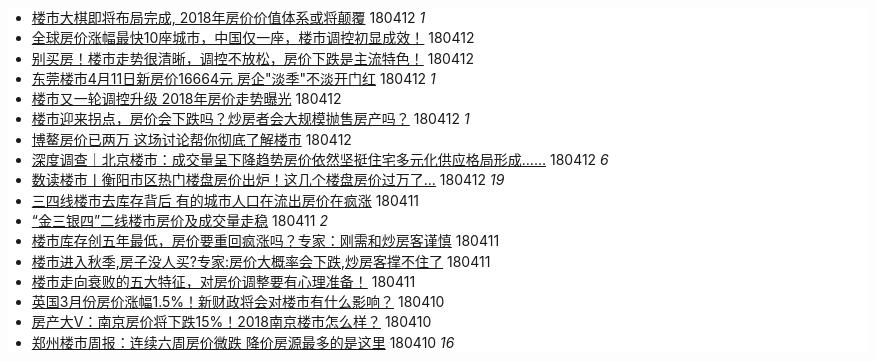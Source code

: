 - [楼市大棋即将布局完成, 2018年房价价值体系或将颠覆](http://jkwz.applinzi.com/ittc/7091218448460022794.html#%E6%A5%BC%E5%B8%82%E5%A4%A7%E6%A3%8B%E5%8D%B3%E5%B0%86%E5%B8%83%E5%B1%80%E5%AE%8C%E6%88%90%2C+2018%E5%B9%B4%E6%88%BF%E4%BB%B7%E4%BB%B7%E5%80%BC%E4%BD%93%E7%B3%BB%E6%88%96%E5%B0%86%E9%A2%A0%E8%A6%86) 180412 *1* 
- [全球房价涨幅最快10座城市，中国仅一座，楼市调控初显成效！](http://jkwz.applinzi.com/ittc/7091173514780607495.html#%E5%85%A8%E7%90%83%E6%88%BF%E4%BB%B7%E6%B6%A8%E5%B9%85%E6%9C%80%E5%BF%AB10%E5%BA%A7%E5%9F%8E%E5%B8%82%EF%BC%8C%E4%B8%AD%E5%9B%BD%E4%BB%85%E4%B8%80%E5%BA%A7%EF%BC%8C%E6%A5%BC%E5%B8%82%E8%B0%83%E6%8E%A7%E5%88%9D%E6%98%BE%E6%88%90%E6%95%88%EF%BC%81) 180412  
- [别买房！楼市走势很清晰，调控不放松，房价下跌是主流特色！](http://jkwz.applinzi.com/ittc/7091140350393713681.html#%E5%88%AB%E4%B9%B0%E6%88%BF%EF%BC%81%E6%A5%BC%E5%B8%82%E8%B5%B0%E5%8A%BF%E5%BE%88%E6%B8%85%E6%99%B0%EF%BC%8C%E8%B0%83%E6%8E%A7%E4%B8%8D%E6%94%BE%E6%9D%BE%EF%BC%8C%E6%88%BF%E4%BB%B7%E4%B8%8B%E8%B7%8C%E6%98%AF%E4%B8%BB%E6%B5%81%E7%89%B9%E8%89%B2%EF%BC%81) 180412  
- [东莞楼市4月11日新房价16664元 房企&quot;淡季&quot;不淡开门红](http://jkwz.applinzi.com/ittc/7091138594347680775.html#%E4%B8%9C%E8%8E%9E%E6%A5%BC%E5%B8%824%E6%9C%8811%E6%97%A5%E6%96%B0%E6%88%BF%E4%BB%B716664%E5%85%83+%E6%88%BF%E4%BC%81%26quot%3B%E6%B7%A1%E5%AD%A3%26quot%3B%E4%B8%8D%E6%B7%A1%E5%BC%80%E9%97%A8%E7%BA%A2) 180412 *1* 
- [楼市又一轮调控升级 2018年房价走势曝光](http://jkwz.applinzi.com/ittc/7091122186435953681.html#%E6%A5%BC%E5%B8%82%E5%8F%88%E4%B8%80%E8%BD%AE%E8%B0%83%E6%8E%A7%E5%8D%87%E7%BA%A7+2018%E5%B9%B4%E6%88%BF%E4%BB%B7%E8%B5%B0%E5%8A%BF%E6%9B%9D%E5%85%89) 180412  
- [楼市迎来拐点，房价会下跌吗？炒房者会大规模抛售房产吗？](http://jkwz.applinzi.com/ittc/7091103516355724299.html#%E6%A5%BC%E5%B8%82%E8%BF%8E%E6%9D%A5%E6%8B%90%E7%82%B9%EF%BC%8C%E6%88%BF%E4%BB%B7%E4%BC%9A%E4%B8%8B%E8%B7%8C%E5%90%97%EF%BC%9F%E7%82%92%E6%88%BF%E8%80%85%E4%BC%9A%E5%A4%A7%E8%A7%84%E6%A8%A1%E6%8A%9B%E5%94%AE%E6%88%BF%E4%BA%A7%E5%90%97%EF%BC%9F) 180412 *1* 
- [博鳌房价已两万 这场讨论帮你彻底了解楼市](http://jkwz.applinzi.com/ittc/7091083835800552458.html#%E5%8D%9A%E9%B3%8C%E6%88%BF%E4%BB%B7%E5%B7%B2%E4%B8%A4%E4%B8%87+%E8%BF%99%E5%9C%BA%E8%AE%A8%E8%AE%BA%E5%B8%AE%E4%BD%A0%E5%BD%BB%E5%BA%95%E4%BA%86%E8%A7%A3%E6%A5%BC%E5%B8%82) 180412  
- [深度调查｜北京楼市：成交量呈下降趋势房价依然坚挺住宅多元化供应格局形成……](http://jkwz.applinzi.com/ittc/7091006759781270544.html#%E6%B7%B1%E5%BA%A6%E8%B0%83%E6%9F%A5%EF%BD%9C%E5%8C%97%E4%BA%AC%E6%A5%BC%E5%B8%82%EF%BC%9A%E6%88%90%E4%BA%A4%E9%87%8F%E5%91%88%E4%B8%8B%E9%99%8D%E8%B6%8B%E5%8A%BF%E6%88%BF%E4%BB%B7%E4%BE%9D%E7%84%B6%E5%9D%9A%E6%8C%BA%E4%BD%8F%E5%AE%85%E5%A4%9A%E5%85%83%E5%8C%96%E4%BE%9B%E5%BA%94%E6%A0%BC%E5%B1%80%E5%BD%A2%E6%88%90%E2%80%A6%E2%80%A6) 180412 *6* 
- [数读楼市丨衡阳市区热门楼盘房价出炉！这几个楼盘房价过万了...](http://jkwz.applinzi.com/ittc/7091002364796601355.html#%E6%95%B0%E8%AF%BB%E6%A5%BC%E5%B8%82%E4%B8%A8%E8%A1%A1%E9%98%B3%E5%B8%82%E5%8C%BA%E7%83%AD%E9%97%A8%E6%A5%BC%E7%9B%98%E6%88%BF%E4%BB%B7%E5%87%BA%E7%82%89%EF%BC%81%E8%BF%99%E5%87%A0%E4%B8%AA%E6%A5%BC%E7%9B%98%E6%88%BF%E4%BB%B7%E8%BF%87%E4%B8%87%E4%BA%86...) 180412 *19* 
- [三四线楼市去库存背后 有的城市人口在流出房价在疯涨](http://jkwz.applinzi.com/ittc/7090853442098824203.html#%E4%B8%89%E5%9B%9B%E7%BA%BF%E6%A5%BC%E5%B8%82%E5%8E%BB%E5%BA%93%E5%AD%98%E8%83%8C%E5%90%8E+%E6%9C%89%E7%9A%84%E5%9F%8E%E5%B8%82%E4%BA%BA%E5%8F%A3%E5%9C%A8%E6%B5%81%E5%87%BA%E6%88%BF%E4%BB%B7%E5%9C%A8%E7%96%AF%E6%B6%A8) 180411  
- [“金三银四”二线楼市房价及成交量走稳](http://jkwz.applinzi.com/ittc/7090802871757177862.html#%E2%80%9C%E9%87%91%E4%B8%89%E9%93%B6%E5%9B%9B%E2%80%9D%E4%BA%8C%E7%BA%BF%E6%A5%BC%E5%B8%82%E6%88%BF%E4%BB%B7%E5%8F%8A%E6%88%90%E4%BA%A4%E9%87%8F%E8%B5%B0%E7%A8%B3) 180411 *2* 
- [楼市库存创五年最低，房价要重回疯涨吗？专家：刚需和炒房客谨慎](http://jkwz.applinzi.com/ittc/7090749685700756487.html#%E6%A5%BC%E5%B8%82%E5%BA%93%E5%AD%98%E5%88%9B%E4%BA%94%E5%B9%B4%E6%9C%80%E4%BD%8E%EF%BC%8C%E6%88%BF%E4%BB%B7%E8%A6%81%E9%87%8D%E5%9B%9E%E7%96%AF%E6%B6%A8%E5%90%97%EF%BC%9F%E4%B8%93%E5%AE%B6%EF%BC%9A%E5%88%9A%E9%9C%80%E5%92%8C%E7%82%92%E6%88%BF%E5%AE%A2%E8%B0%A8%E6%85%8E) 180411  
- [楼市进入秋季,房子没人买?专家:房价大概率会下跌,炒房客撑不住了](http://jkwz.applinzi.com/ittc/7090745722221888529.html#%E6%A5%BC%E5%B8%82%E8%BF%9B%E5%85%A5%E7%A7%8B%E5%AD%A3%2C%E6%88%BF%E5%AD%90%E6%B2%A1%E4%BA%BA%E4%B9%B0%3F%E4%B8%93%E5%AE%B6%3A%E6%88%BF%E4%BB%B7%E5%A4%A7%E6%A6%82%E7%8E%87%E4%BC%9A%E4%B8%8B%E8%B7%8C%2C%E7%82%92%E6%88%BF%E5%AE%A2%E6%92%91%E4%B8%8D%E4%BD%8F%E4%BA%86) 180411  
- [楼市走向衰败的五大特征，对房价调整要有心理准备！](http://jkwz.applinzi.com/ittc/7090660425761031179.html#%E6%A5%BC%E5%B8%82%E8%B5%B0%E5%90%91%E8%A1%B0%E8%B4%A5%E7%9A%84%E4%BA%94%E5%A4%A7%E7%89%B9%E5%BE%81%EF%BC%8C%E5%AF%B9%E6%88%BF%E4%BB%B7%E8%B0%83%E6%95%B4%E8%A6%81%E6%9C%89%E5%BF%83%E7%90%86%E5%87%86%E5%A4%87%EF%BC%81) 180411  
- [英国3月份房价涨幅1.5%！新财政将会对楼市有什么影响？](http://jkwz.applinzi.com/ittc/7090419189657633808.html#%E8%8B%B1%E5%9B%BD3%E6%9C%88%E4%BB%BD%E6%88%BF%E4%BB%B7%E6%B6%A8%E5%B9%851.5%25%EF%BC%81%E6%96%B0%E8%B4%A2%E6%94%BF%E5%B0%86%E4%BC%9A%E5%AF%B9%E6%A5%BC%E5%B8%82%E6%9C%89%E4%BB%80%E4%B9%88%E5%BD%B1%E5%93%8D%EF%BC%9F) 180410  
- [房产大V：南京房价将下跌15%！2018南京楼市怎么样？](http://jkwz.applinzi.com/ittc/7090399685372281873.html#%E6%88%BF%E4%BA%A7%E5%A4%A7V%EF%BC%9A%E5%8D%97%E4%BA%AC%E6%88%BF%E4%BB%B7%E5%B0%86%E4%B8%8B%E8%B7%8C15%25%EF%BC%812018%E5%8D%97%E4%BA%AC%E6%A5%BC%E5%B8%82%E6%80%8E%E4%B9%88%E6%A0%B7%EF%BC%9F) 180410  
- [郑州楼市周报：连续六周房价微跌 降价房源最多的是这里](http://jkwz.applinzi.com/ittc/7090370675716129809.html#%E9%83%91%E5%B7%9E%E6%A5%BC%E5%B8%82%E5%91%A8%E6%8A%A5%EF%BC%9A%E8%BF%9E%E7%BB%AD%E5%85%AD%E5%91%A8%E6%88%BF%E4%BB%B7%E5%BE%AE%E8%B7%8C+%E9%99%8D%E4%BB%B7%E6%88%BF%E6%BA%90%E6%9C%80%E5%A4%9A%E7%9A%84%E6%98%AF%E8%BF%99%E9%87%8C) 180410 *16* 